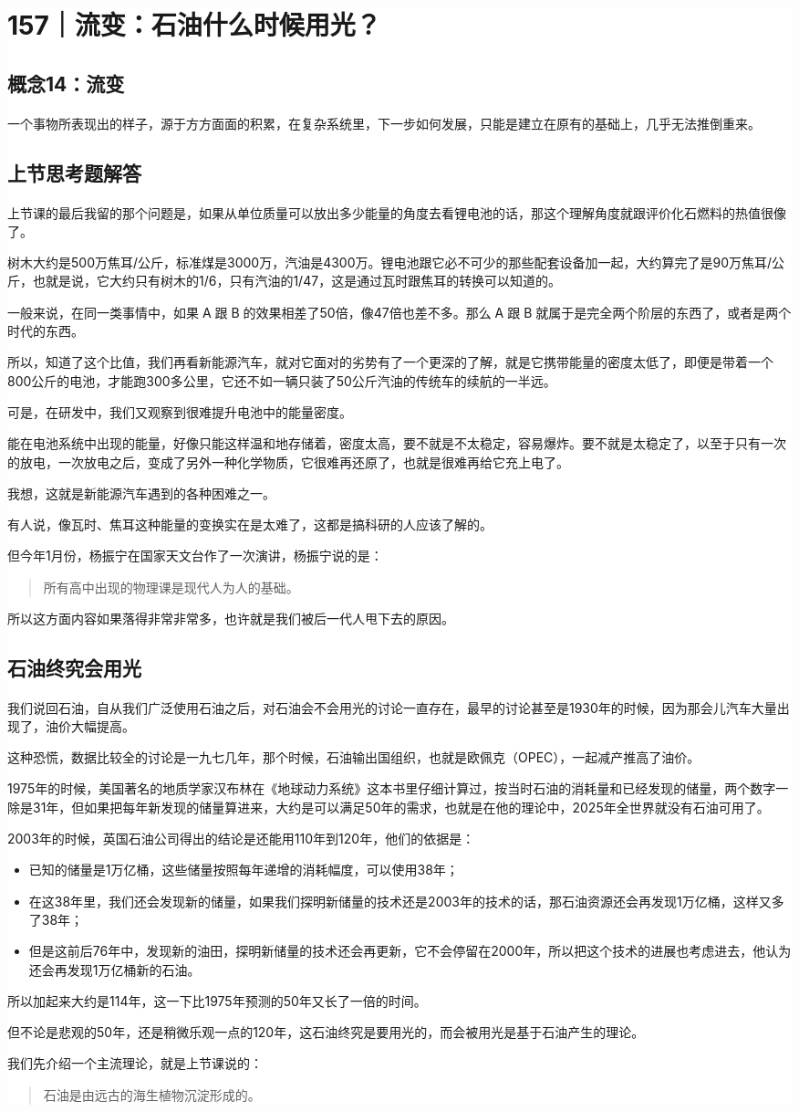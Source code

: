 # 157｜流变：石油什么时候用光？

## 概念14：流变

一个事物所表现出的样子，源于方方面面的积累，在复杂系统里，下一步如何发展，只能是建立在原有的基础上，几乎无法推倒重来。

## 上节思考题解答

上节课的最后我留的那个问题是，如果从单位质量可以放出多少能量的角度去看锂电池的话，那这个理解角度就跟评价化石燃料的热值很像了。

树木大约是500万焦耳/公斤，标准煤是3000万，汽油是4300万。锂电池跟它必不可少的那些配套设备加一起，大约算完了是90万焦耳/公斤，也就是说，它大约只有树木的1/6，只有汽油的1/47，这是通过瓦时跟焦耳的转换可以知道的。

一般来说，在同一类事情中，如果 A 跟 B 的效果相差了50倍，像47倍也差不多。那么 A 跟 B 就属于是完全两个阶层的东西了，或者是两个时代的东西。

所以，知道了这个比值，我们再看新能源汽车，就对它面对的劣势有了一个更深的了解，就是它携带能量的密度太低了，即便是带着一个800公斤的电池，才能跑300多公里，它还不如一辆只装了50公斤汽油的传统车的续航的一半远。

可是，在研发中，我们又观察到很难提升电池中的能量密度。

能在电池系统中出现的能量，好像只能这样温和地存储着，密度太高，要不就是不太稳定，容易爆炸。要不就是太稳定了，以至于只有一次的放电，一次放电之后，变成了另外一种化学物质，它很难再还原了，也就是很难再给它充上电了。

我想，这就是新能源汽车遇到的各种困难之一。

有人说，像瓦时、焦耳这种能量的变换实在是太难了，这都是搞科研的人应该了解的。

但今年1月份，杨振宁在国家天文台作了一次演讲，杨振宁说的是：

> 所有高中出现的物理课是现代人为人的基础。

所以这方面内容如果落得非常非常多，也许就是我们被后一代人甩下去的原因。

## 石油终究会用光

我们说回石油，自从我们广泛使用石油之后，对石油会不会用光的讨论一直存在，最早的讨论甚至是1930年的时候，因为那会儿汽车大量出现了，油价大幅提高。

这种恐慌，数据比较全的讨论是一九七几年，那个时候，石油输出国组织，也就是欧佩克（OPEC），一起减产推高了油价。

1975年的时候，美国著名的地质学家汉布林在《地球动力系统》这本书里仔细计算过，按当时石油的消耗量和已经发现的储量，两个数字一除是31年，但如果把每年新发现的储量算进来，大约是可以满足50年的需求，也就是在他的理论中，2025年全世界就没有石油可用了。

2003年的时候，英国石油公司得出的结论是还能用110年到120年，他们的依据是：

* 已知的储量是1万亿桶，这些储量按照每年递增的消耗幅度，可以使用38年；

* 在这38年里，我们还会发现新的储量，如果我们探明新储量的技术还是2003年的技术的话，那石油资源还会再发现1万亿桶，这样又多了38年；

* 但是这前后76年中，发现新的油田，探明新储量的技术还会再更新，它不会停留在2000年，所以把这个技术的进展也考虑进去，他认为还会再发现1万亿桶新的石油。

所以加起来大约是114年，这一下比1975年预测的50年又长了一倍的时间。

但不论是悲观的50年，还是稍微乐观一点的120年，这石油终究是要用光的，而会被用光是基于石油产生的理论。

我们先介绍一个主流理论，就是上节课说的：

> 石油是由远古的海生植物沉淀形成的。
